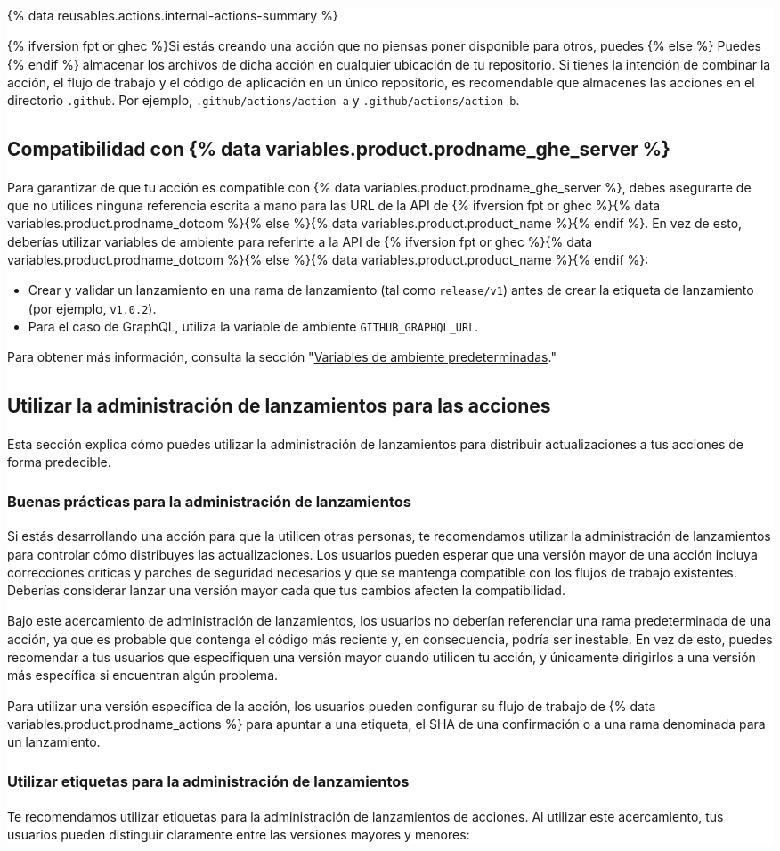 {% data reusables.actions.internal-actions-summary %}

{% ifversion fpt or ghec %}Si estás creando una acción que no piensas poner disponible para otros, puedes {% else %} Puedes {% endif %} almacenar los archivos de dicha acción en cualquier ubicación de tu repositorio. Si tienes la intención de combinar la acción, el flujo de trabajo y el código de aplicación en un único repositorio, es recomendable que almacenes las acciones en el directorio `.github`. Por ejemplo, `.github/actions/action-a` y `.github/actions/action-b`.


## Compatibilidad con {% data variables.product.prodname_ghe_server %}

Para garantizar de que tu acción es compatible con {% data variables.product.prodname_ghe_server %}, debes asegurarte de que no utilices ninguna referencia escrita a mano para las URL de la API de {% ifversion fpt or ghec %}{% data variables.product.prodname_dotcom %}{% else %}{% data variables.product.product_name %}{% endif %}. En vez de esto, deberías utilizar variables de ambiente para referirte a la API de {% ifversion fpt or ghec %}{% data variables.product.prodname_dotcom %}{% else %}{% data variables.product.product_name %}{% endif %}:

- Crear y validar un lanzamiento en una rama de lanzamiento (tal como `release/v1`) antes de crear la etiqueta de lanzamiento (por ejemplo, `v1.0.2`).
- Para el caso de GraphQL, utiliza la variable de ambiente `GITHUB_GRAPHQL_URL`.

Para obtener más información, consulta la sección "[Variables de ambiente predeterminadas](/actions/configuring-and-managing-workflows/using-environment-variables#default-environment-variables)."

## Utilizar la administración de lanzamientos para las acciones

Esta sección explica cómo puedes utilizar la administración de lanzamientos para distribuir actualizaciones a tus acciones de forma predecible.

### Buenas prácticas para la administración de lanzamientos

Si estás desarrollando una acción para que la utilicen otras personas, te recomendamos utilizar la administración de lanzamientos para controlar cómo distribuyes las actualizaciones. Los usuarios pueden esperar que una versión mayor de una acción incluya correcciones críticas y parches de seguridad necesarios y que se mantenga compatible con los flujos de trabajo existentes. Deberías considerar lanzar una versión mayor cada que tus cambios afecten la compatibilidad.

Bajo este acercamiento de administración de lanzamientos, los usuarios no deberían referenciar una rama predeterminada de una acción, ya que es probable que contenga el código más reciente y, en consecuencia, podría ser inestable. En vez de esto, puedes recomendar a tus usuarios que especifiquen una versión mayor cuando utilicen tu acción, y únicamente dirigirlos a una versión más específica si encuentran algún problema.

Para utilizar una versión específica de la acción, los usuarios pueden configurar su flujo de trabajo de {% data variables.product.prodname_actions %} para apuntar a una etiqueta, el SHA de una confirmación o a una rama denominada para un lanzamiento.

### Utilizar etiquetas para la administración de lanzamientos

Te recomendamos utilizar etiquetas para la administración de lanzamientos de acciones. Al utilizar este acercamiento, tus usuarios pueden distinguir claramente entre las versiones mayores y menores:
